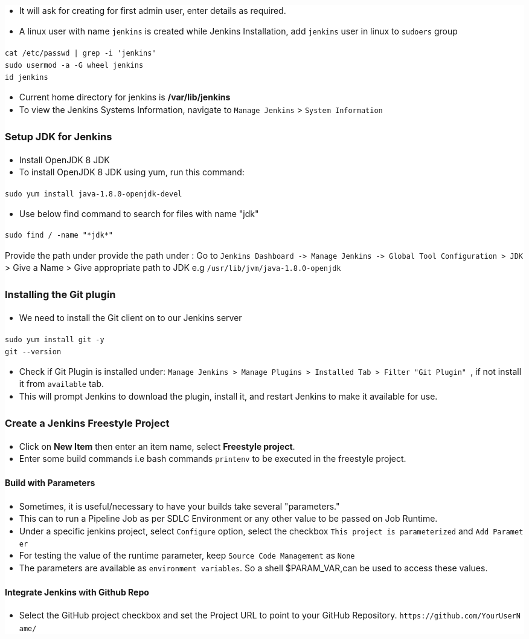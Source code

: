 
- It will ask for creating for first admin user, enter details as required.

- A linux user with name `jenkins` is created while Jenkins Installation, add `jenkins` user in linux to `sudoers` group
```
cat /etc/passwd | grep -i 'jenkins'
sudo usermod -a -G wheel jenkins
id jenkins
```
- Current home directory for jenkins is **/var/lib/jenkins**
- To view the Jenkins Systems Information, navigate to `Manage Jenkins` > `System Information`
### Setup JDK for Jenkins
- Install OpenJDK 8 JDK
- To install OpenJDK 8 JDK using yum, run this command:
```
sudo yum install java-1.8.0-openjdk-devel
```
- Use below find command to search for files with name "jdk"
```
sudo find / -name "*jdk*"
```
Provide the path under provide the path under :
Go to `Jenkins Dashboard -> Manage Jenkins -> Global Tool Configuration > JDK` > Give a Name > Give appropriate path to JDK e.g `/usr/lib/jvm/java-1.8.0-openjdk`

### Installing the Git plugin
- We need to install the Git client on to our Jenkins server
```
sudo yum install git -y
git --version
```
- Check if Git Plugin is installed under:
`Manage Jenkins > Manage Plugins > Installed Tab > Filter "Git Plugin" `, if not install it from `available` tab.
- This will prompt Jenkins to download the plugin, install it, and restart Jenkins to make it available for use.

### Create a Jenkins Freestyle Project
- Click on **New Item** then enter an item name, select **Freestyle project**.
- Enter some build commands i.e bash commands `printenv` to be executed in the freestyle project.

#### Build with Parameters
- Sometimes, it is useful/necessary to have your builds take several "parameters."
- This can to run a Pipeline Job as per SDLC Environment or any other value to be passed on Job Runtime.
- Under a specific jenkins project, select `Configure` option, select the checkbox `This project is parameterized` and `Add Parameter`
- For testing the value of the runtime parameter, keep `Source Code Management` as `None`
- The parameters are available as `environment variables`. So a shell $PARAM_VAR,can be used to access these values.
#### Integrate Jenkins with Github Repo
- Select the GitHub project checkbox and set the Project URL to point to your GitHub Repository. `https://github.com/YourUserName/`

